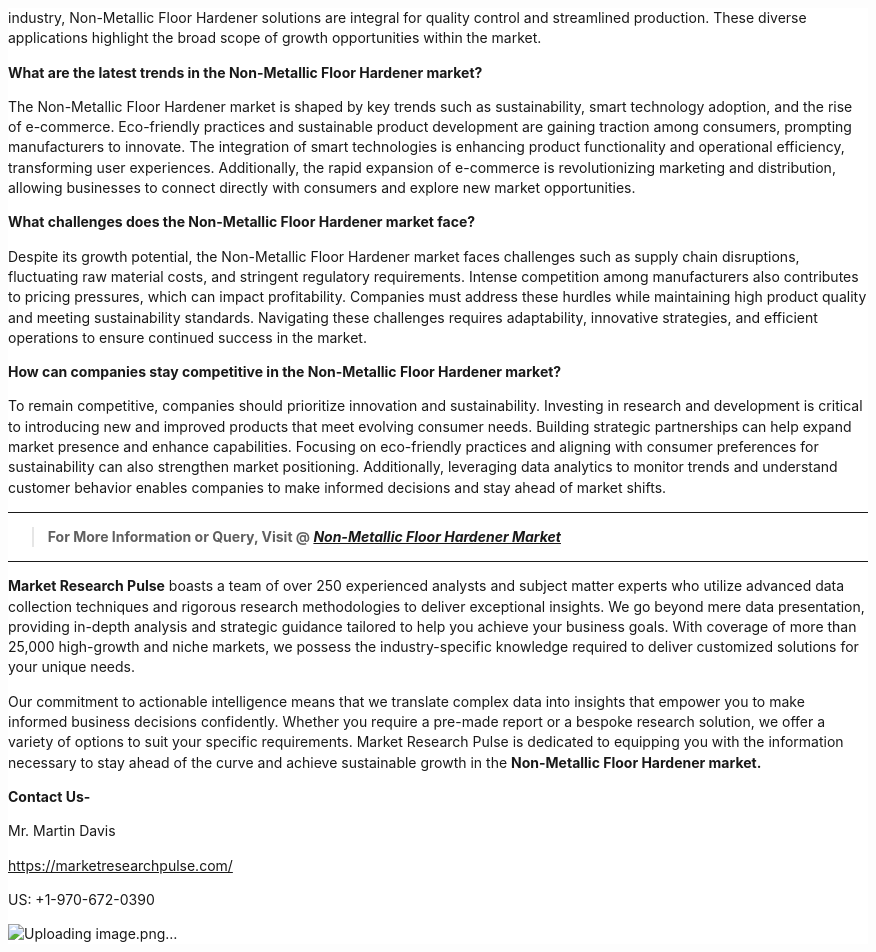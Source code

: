 industry, Non-Metallic Floor Hardener solutions are integral for quality control and streamlined production. These diverse applications highlight the broad scope of growth opportunities within the market.</p><p><strong>What are the latest trends in the Non-Metallic Floor Hardener market?</strong></p><p>The Non-Metallic Floor Hardener market is shaped by key trends such as sustainability, smart technology adoption, and the rise of e-commerce. Eco-friendly practices and sustainable product development are gaining traction among consumers, prompting manufacturers to innovate. The integration of smart technologies is enhancing product functionality and operational efficiency, transforming user experiences. Additionally, the rapid expansion of e-commerce is revolutionizing marketing and distribution, allowing businesses to connect directly with consumers and explore new market opportunities.</p><p><strong>What challenges does the Non-Metallic Floor Hardener market face?</strong></p><p>Despite its growth potential, the Non-Metallic Floor Hardener market faces challenges such as supply chain disruptions, fluctuating raw material costs, and stringent regulatory requirements. Intense competition among manufacturers also contributes to pricing pressures, which can impact profitability. Companies must address these hurdles while maintaining high product quality and meeting sustainability standards. Navigating these challenges requires adaptability, innovative strategies, and efficient operations to ensure continued success in the market.</p><p><strong>How can companies stay competitive in the Non-Metallic Floor Hardener market?</strong></p><p>To remain competitive, companies should prioritize innovation and sustainability. Investing in research and development is critical to introducing new and improved products that meet evolving consumer needs. Building strategic partnerships can help expand market presence and enhance capabilities. Focusing on eco-friendly practices and aligning with consumer preferences for sustainability can also strengthen market positioning. Additionally, leveraging data analytics to monitor trends and understand customer behavior enables companies to make informed decisions and stay ahead of market shifts.</p><hr /><blockquote><p><strong>For More Information or Query, Visit @&nbsp;<em><a href="https://marketresearchpulse.com/report/21794/non-metallic-floor-hardener-market?utm_source=Linkedin&utm_medium=021">Non-Metallic Floor Hardener Market</a></em></strong></p></blockquote><hr /><p><strong>Market Research Pulse</strong> boasts a team of over 250 experienced analysts and subject matter experts who utilize advanced data collection techniques and rigorous research methodologies to deliver exceptional insights. We go beyond mere data presentation, providing in-depth analysis and strategic guidance tailored to help you achieve your business goals. With coverage of more than 25,000 high-growth and niche markets, we possess the industry-specific knowledge required to deliver customized solutions for your unique needs.</p><p>Our commitment to actionable intelligence means that we translate complex data into insights that empower you to make informed business decisions confidently. Whether you require a pre-made report or a bespoke research solution, we offer a variety of options to suit your specific requirements. Market Research Pulse is dedicated to equipping you with the information necessary to stay ahead of the curve and achieve sustainable growth in the <strong>Non-Metallic Floor Hardener market.</strong></p><p><strong>Contact Us-</strong></p><p>Mr. Martin Davis</p><p>https://marketresearchpulse.com/</p><p>US: +1-970-672-0390</p>
![Uploading image.png…]()
